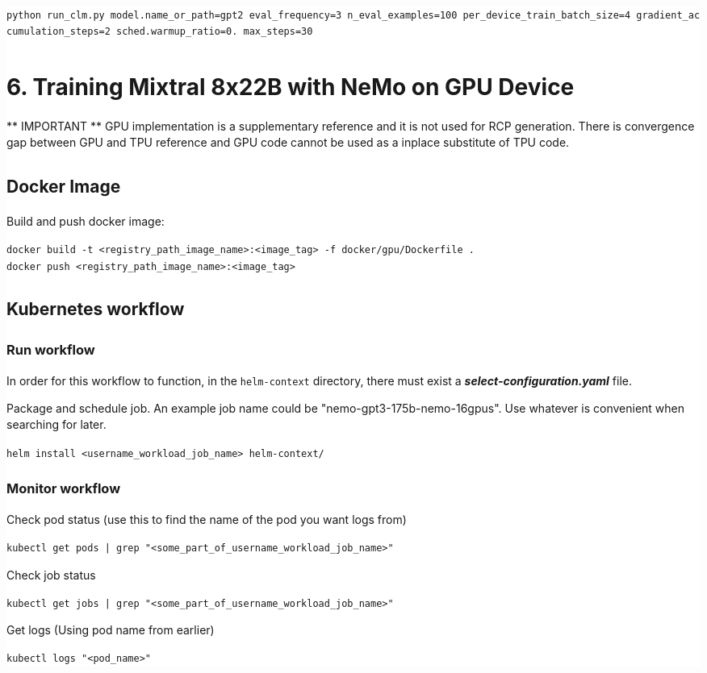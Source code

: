 ```
python run_clm.py model.name_or_path=gpt2 eval_frequency=3 n_eval_examples=100 per_device_train_batch_size=4 gradient_accumulation_steps=2 sched.warmup_ratio=0. max_steps=30
```

# 6. Training Mixtral 8x22B with NeMo on GPU Device

** IMPORTANT ** GPU implementation is a supplementary reference and it is not used for RCP
generation. There is convergence gap between GPU and TPU reference and GPU code cannot be used as a
inplace substitute of TPU code.

## Docker Image

Build and push docker image:

```shell
docker build -t <registry_path_image_name>:<image_tag> -f docker/gpu/Dockerfile .
docker push <registry_path_image_name>:<image_tag>
```

## Kubernetes workflow
### Run workflow

In order for this workflow to function, in the ```helm-context``` directory, there must exist a **_select-configuration.yaml_** file.

Package and schedule job. An example job name could be "nemo-gpt3-175b-nemo-16gpus". Use whatever is convenient when searching for later.


```shell
helm install <username_workload_job_name> helm-context/
```

### Monitor workflow

Check pod status (use this to find the name of the pod you want logs from)


```shell
kubectl get pods | grep "<some_part_of_username_workload_job_name>"
```


Check job status


```shell
kubectl get jobs | grep "<some_part_of_username_workload_job_name>"
```


Get logs (Using pod name from earlier)


```shell
kubectl logs "<pod_name>"
```
